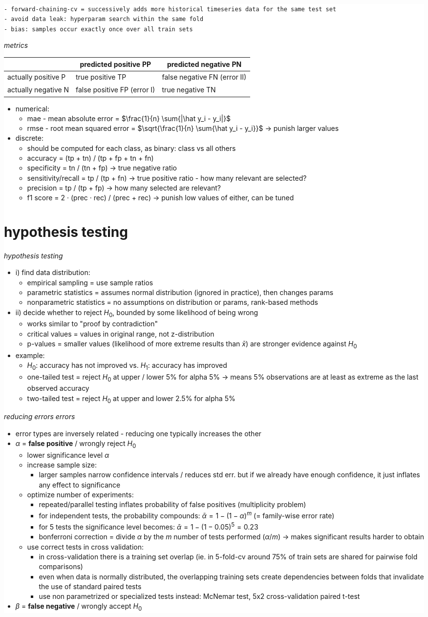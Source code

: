 	- forward-chaining-cv = successively adds more historical timeseries data for the same test set
	- avoid data leak: hyperparam search within the same fold
	- bias: samples occur exactly once over all train sets

*metrics*

|                     | predicted positive PP       | predicted negative PN        |
| ------------------- | --------------------------- | ---------------------------- |
| actually positive P | true positive TP            | false negative FN (error II) |
| actually negative N | false positive FP (error I) | true negative TN             |

- numerical:
	- mae - mean absolute error = $\frac{1}{n} \sum{|\hat y_i - y_i|}$
	- rmse - root mean squared error = $\sqrt{\frac{1}{n} \sum{\hat y_i - y_i}}$ → punish larger values
- discrete:
	- should be computed for each class, as binary: class vs all others
	- accuracy = (tp + tn) / (tp + fp + tn + fn)
	- specificity = tn / (tn + fp) → true negative ratio
	- sensitivity/recall = tp / (tp + fn) → true positive ratio - how many relevant are selected?
	- precision = tp / (tp + fp) → how many selected are relevant?
	- f1 score = 2 · (prec · rec) / (prec + rec) → punish low values of either, can be tuned

# hypothesis testing

*hypothesis testing*

- i) find data distribution:
	- empirical sampling = use sample ratios
	- parametric statistics = assumes normal distribution (ignored in practice), then changes params
	- nonparametric statistics = no assumptions on distribution or params, rank-based methods
- ii) decide whether to reject $H_0$, bounded by some likelihood of being wrong
	- works similar to "proof by contradiction"
	- critical values = values in original range, not z-distribution
	- p-values = smaller values (likelihood of more extreme results than $\bar x$) are stronger evidence against $H_0$
- example:
	- $H_0$: accuracy has not improved vs. $H_1$: accuracy has improved
	- one-tailed test = reject $H_0$ at upper / lower 5% for alpha 5% → means 5% observations are at least as extreme as the last observed accuracy
	- two-tailed test = reject $H_0$ at upper and lower 2.5% for alpha 5%

*reducing errors errors*

- error types are inversely related - reducing one typically increases the other
- $\alpha$ = **false positive** / wrongly reject $H_0$
	- lower significance level $\alpha$
	- increase sample size:
		- larger samples narrow confidence intervals / reduces std err. but if we already have enough confidence, it just inflates any effect to significance
	- optimize number of experiments:
		- repeated/parallel testing inflates probability of false positives (multiplicity problem)
		- for independent tests, the probability compounds: $\bar{\alpha} = 1 - (1 - \alpha)^{m}$ (= family-wise error rate)
		- for 5 tests the significance level becomes: $\bar \alpha = 1 - (1 - 0.05)^{5} = 0.23$
		- bonferroni correction = divide $\alpha$ by the $m$ number of tests performed ($\alpha/m$) → makes significant results harder to obtain
	- use correct tests in cross validation:
		- in cross-validation there is a training set overlap (ie. in 5-fold-cv around 75% of train sets are shared for pairwise fold comparisons)
		- even when data is normally distributed, the overlapping training sets create dependencies between folds that invalidate the use of standard paired tests
		- use non parametrized or specialized tests instead: McNemar test, 5x2 cross-validation paired t-test
- $\beta$ = **false negative** / wrongly accept $H_0$